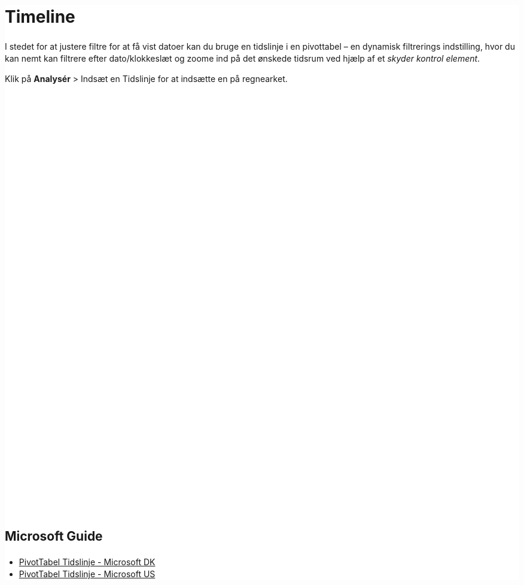 # Timeline
I stedet for at justere filtre for at få vist datoer kan du bruge en tidslinje i en pivottabel – en dynamisk filtrerings indstilling, hvor du kan nemt kan filtrere efter dato/klokkeslæt og zoome ind på det ønskede tidsrum ved hjælp af et *skyder kontrol element*. 

Klik på **Analysér** > Indsæt en Tidslinje for at indsætte en på regnearket.

<div style="position: relative; padding-bottom: 80.82437275985663%; height: 0;"><iframe src="https://www.loom.com/embed/78a7fae0e21a422688c008cbc329fc65" frameborder="0" webkitallowfullscreen mozallowfullscreen allowfullscreen style="position: absolute; top: 0; left: 0; width: 100%; height: 100%;"></iframe></div>

## Microsoft Guide
- [PivotTabel Tidslinje - Microsoft DK](https://support.office.com/da-dk/article/opret-en-pivottabel-tidslinje-til-at-filtrere-datoer-d3956083-01be-408c-906d-6fc99d9fadfa)
- [PivotTabel Tidslinje - Microsoft US](https://support.microsoft.com/en-us/office/create-a-pivottable-timeline-to-filter-dates-d3956083-01be-408c-906d-6fc99d9fadfa)
